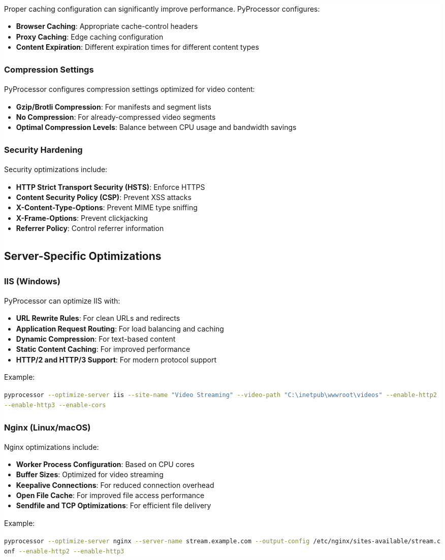 Proper caching configuration can significantly improve performance. PyProcessor configures:

- **Browser Caching**: Appropriate cache-control headers
- **Proxy Caching**: Edge caching configuration
- **Content Expiration**: Different expiration times for different content types

### Compression Settings

PyProcessor configures compression settings optimized for video content:

- **Gzip/Brotli Compression**: For manifests and segment lists
- **No Compression**: For already-compressed video segments
- **Optimal Compression Levels**: Balance between CPU usage and bandwidth savings

### Security Hardening

Security optimizations include:

- **HTTP Strict Transport Security (HSTS)**: Enforce HTTPS
- **Content Security Policy (CSP)**: Prevent XSS attacks
- **X-Content-Type-Options**: Prevent MIME type sniffing
- **X-Frame-Options**: Prevent clickjacking
- **Referrer Policy**: Control referrer information

## Server-Specific Optimizations

### IIS (Windows)

PyProcessor can optimize IIS with:

- **URL Rewrite Rules**: For clean URLs and redirects
- **Application Request Routing**: For load balancing and caching
- **Dynamic Compression**: For text-based content
- **Static Content Caching**: For improved performance
- **HTTP/2 and HTTP/3 Support**: For modern protocol support

Example:

```bash
pyprocessor --optimize-server iis --site-name "Video Streaming" --video-path "C:\inetpub\wwwroot\videos" --enable-http2 --enable-http3 --enable-cors
```

### Nginx (Linux/macOS)

Nginx optimizations include:

- **Worker Process Configuration**: Based on CPU cores
- **Buffer Sizes**: Optimized for video streaming
- **Keepalive Connections**: For reduced connection overhead
- **Open File Cache**: For improved file access performance
- **Sendfile and TCP Optimizations**: For efficient file delivery

Example:

```bash
pyprocessor --optimize-server nginx --server-name stream.example.com --output-config /etc/nginx/sites-available/stream.conf --enable-http2 --enable-http3
```
